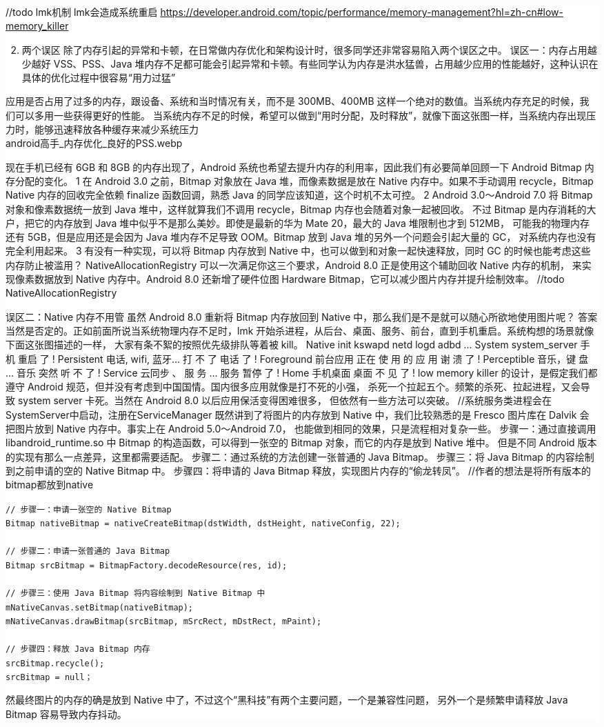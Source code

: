 //todo lmk机制 lmk会造成系统重启 https://developer.android.com/topic/performance/memory-management?hl=zh-cn#low-memory_killer

2. 两个误区
   除了内存引起的异常和卡顿，在日常做内存优化和架构设计时，很多同学还非常容易陷入两个误区之中。
   误区一：内存占用越少越好
 VSS、PSS、Java 堆内存不足都可能会引起异常和卡顿。有些同学认为内存是洪水猛兽，占用越少应用的性能越好，这种认识在具体的优化过程中很容易“用力过猛”
   
应用是否占用了过多的内存，跟设备、系统和当时情况有关，而不是 300MB、400MB 这样一个绝对的数值。当系统内存充足的时候，我们可以多用一些获得更好的性能。
    当系统内存不足的时候，希望可以做到“用时分配，及时释放”，就像下面这张图一样，当系统内存出现压力时，能够迅速释放各种缓存来减少系统压力  
android高手_内存优化_良好的PSS.webp

现在手机已经有 6GB 和 8GB 的内存出现了，Android 系统也希望去提升内存的利用率，因此我们有必要简单回顾一下 Android Bitmap 内存分配的变化。
1 在 Android 3.0 之前，Bitmap 对象放在 Java 堆，而像素数据是放在 Native 内存中。如果不手动调用 recycle，Bitmap Native 内存的回收完全依赖
  finalize 函数回调，熟悉 Java 的同学应该知道，这个时机不太可控。
2 Android 3.0～Android 7.0 将 Bitmap 对象和像素数据统一放到 Java 堆中，这样就算我们不调用 recycle，Bitmap 内存也会随着对象一起被回收。
  不过 Bitmap 是内存消耗的大户，把它的内存放到 Java 堆中似乎不是那么美妙。即使是最新的华为 Mate 20，最大的 Java 堆限制也才到 512MB，
  可能我的物理内存还有 5GB，但是应用还是会因为 Java 堆内存不足导致 OOM。Bitmap 放到 Java 堆的另外一个问题会引起大量的 GC，
  对系统内存也没有完全利用起来。
3 有没有一种实现，可以将 Bitmap 内存放到 Native 中，也可以做到和对象一起快速释放，同时 GC 的时候也能考虑这些内存防止被滥用？
  NativeAllocationRegistry 可以一次满足你这三个要求，Android 8.0 正是使用这个辅助回收 Native 内存的机制，
  来实现像素数据放到 Native 内存中。Android 8.0 还新增了硬件位图 Hardware Bitmap，它可以减少图片内存并提升绘制效率。
  //todo NativeAllocationRegistry

误区二：Native 内存不用管
虽然 Android 8.0 重新将 Bitmap 内存放回到 Native 中，那么我们是不是就可以随心所欲地使用图片呢？
答案当然是否定的。正如前面所说当系统物理内存不足时，lmk 开始杀进程，从后台、桌面、服务、前台，直到手机重启。系统构想的场景就像下面这张图描述的一样，
大家有条不絮的按照优先级排队等着被 kill。
Native      init kswapd netd logd adbd …
System      system_server                 手机 重启 了 !
Persistent  电话, wifi, 蓝牙...             打 不 了 电话 了 !
Foreground  前台应用                       正在 使 用 的 应 用 谢 溃 了 !
Perceptible 音乐，键 盘 …                   音乐 突然 听 不 了 !
Service     云同步 、 服 务 …                服务 暂停 了 !
Home        手机桌面                        桌面 不 见 了 !
low memory killer 的设计，是假定我们都遵守 Android 规范，但并没有考虑到中国国情。国内很多应用就像是打不死的小强，
杀死一个拉起五个。频繁的杀死、拉起进程，又会导致 system server 卡死。当然在 Android 8.0 以后应用保活变得困难很多，
但依然有一些方法可以突破。
//系统服务类进程会在SystemServer中启动，注册在ServiceManager
既然讲到了将图片的内存放到 Native 中，我们比较熟悉的是 Fresco 图片库在 Dalvik 会把图片放到 Native 内存中。事实上在 Android 5.0～Android 7.0，
  也能做到相同的效果，只是流程相对复杂一些。
步骤一：通过直接调用 libandroid_runtime.so 中 Bitmap 的构造函数，可以得到一张空的 Bitmap 对象，而它的内存是放到 Native 堆中。
  但是不同 Android 版本的实现有那么一点差异，这里都需要适配。
步骤二：通过系统的方法创建一张普通的 Java Bitmap。
步骤三：将 Java Bitmap 的内容绘制到之前申请的空的 Native Bitmap 中。
步骤四：将申请的 Java Bitmap 释放，实现图片内存的“偷龙转凤”。
//作者的想法是将所有版本的bitmap都放到native
```
// 步骤一：申请一张空的 Native Bitmap
Bitmap nativeBitmap = nativeCreateBitmap(dstWidth, dstHeight, nativeConfig, 22);

// 步骤二：申请一张普通的 Java Bitmap
Bitmap srcBitmap = BitmapFactory.decodeResource(res, id);

// 步骤三：使用 Java Bitmap 将内容绘制到 Native Bitmap 中
mNativeCanvas.setBitmap(nativeBitmap);
mNativeCanvas.drawBitmap(srcBitmap, mSrcRect, mDstRect, mPaint);

// 步骤四：释放 Java Bitmap 内存
srcBitmap.recycle();
srcBitmap = null；
```
然最终图片的内存的确是放到 Native 中了，不过这个“黑科技”有两个主要问题，一个是兼容性问题，
   另外一个是频繁申请释放 Java Bitmap 容易导致内存抖动。
